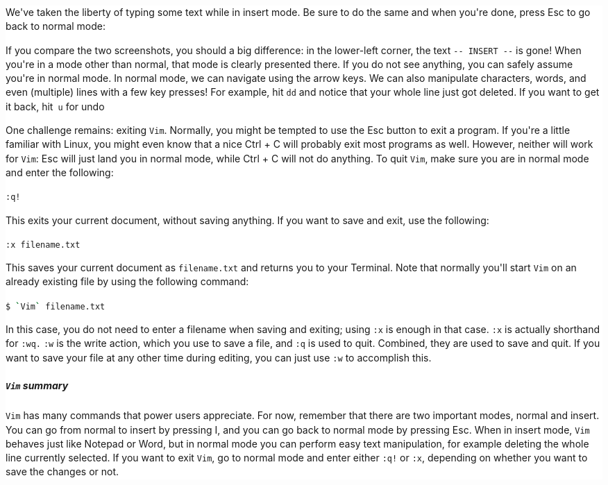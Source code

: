 We've taken the liberty of typing some text while in insert mode.
Be sure to do the same and when you're done, press Esc to go
back to normal mode:

If you compare the two screenshots, you should a big difference:
in the lower-left corner, the text `-- INSERT --` is gone! When you're
in a mode other than normal, that mode is clearly presented
there. If you do not see anything, you can safely assume you're in
normal mode. In normal mode, we can navigate using the arrow
keys. We can also manipulate characters, words, and even
(multiple) lines with a few key presses! For example, hit `dd` and
notice that your whole line just got deleted. If you want to get it
back, hit` u` for undo

One challenge remains: exiting `Vim`. Normally, you might be
tempted to use the Esc button to exit a program. If you're a little
familiar with Linux, you might even know that a nice Ctrl + C
will probably exit most programs as well. However, neither will
work for `Vim`: Esc will just land you in normal mode, while
Ctrl + C will not do anything. To quit `Vim`, make sure you are in
normal mode and enter the following:

```bash
:q!
```
This exits your current document, without saving anything. If
you want to save and exit, use the following:



```bash
:x filename.txt
```
This saves your current document as `filename.txt` and returns you
to your Terminal. Note that normally you'll start `Vim` on an
already existing file by using the following command:

```bash
$ `Vim` filename.txt
```
In this case, you do not need to enter a filename when saving and
exiting; using `:x` is enough in that case. `:x` is actually shorthand
for `:wq.` `:w` is the write action, which you use to save a file, and `:q` is
used to quit. Combined, they are used to save and quit. If you
want to save your file at any other time during editing, you can
just use `:w` to accomplish this.

##### `Vim` summary
`Vim` has many commands that power users appreciate. For now,
remember that there are two important modes, normal and
insert. You can go from normal to insert by pressing I, and you
can go back to normal mode by pressing Esc. When in insert
mode, `Vim` behaves just like Notepad or Word, but in normal
mode you can perform easy text manipulation, for example
deleting the whole line currently selected. If you want to exit
`Vim`, go to normal mode and enter either `:q!` or `:x`, depending on
whether you want to save the changes or not.
